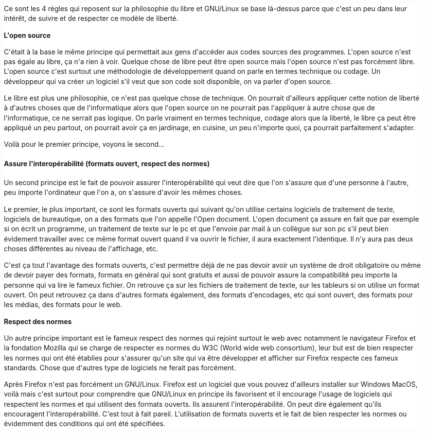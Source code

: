 Ce sont les 4 règles qui reposent sur la philosophie du libre et GNU/Linux se base là-dessus parce que c'est un peu dans leur intérêt, de suivre et de respecter ce modèle de liberté.

**L'open source**
	
C'était à la base le même principe qui permettait aux gens d'accéder aux codes sources des programmes. L'open source n'est pas égale au libre, ça n'a rien à voir. Quelque chose de libre peut être open source mais l'open source n'est pas forcément libre. L'open source c'est surtout une méthodologie de développement quand on parle en termes technique ou codage. Un développeur qui va créer un logiciel s'il veut que son code soit disponible, on va parler d'open source.

Le libre est plus une philosophie, ce n'est pas quelque chose de technique. On pourrait d'ailleurs appliquer cette notion de liberté à d'autres choses que de l'informatique alors que l'open source on ne pourrait pas l'appliquer à autre chose que de l'informatique, ce ne serrait pas logique. On parle vraiment en termes technique, codage alors que la liberté, le libre ça peut être appliqué un peu partout, on pourrait avoir ça en jardinage, en cuisine, un peu n'importe quoi, ça pourrait parfaitement s'adapter.

Voilà pour le premier principe, voyons le second…

#### Assure l'interopérabilité (formats ouvert, respect des normes)

Un second principe est le fait de pouvoir assurer l'interopérabilité qui veut dire que l'on s'assure que d'une personne à l'autre, peu importe l'ordinateur que l'on a, on s'assure d'avoir les mêmes choses.

Le premier, le plus important, ce sont les formats ouverts qui suivant qu'on utilise certains logiciels de traitement de texte, logiciels de bureautique, on a des formats que l'on appelle l'Open document. L'open document ça assure en fait que par exemple si on écrit un programme, un traitement de texte sur le pc et que l'envoie par mail à un collègue sur son pc s'il peut bien évidement travailler avec ce même format ouvert quand il va ouvrir le fichier, il aura exactement l'identique. Il n'y aura pas deux choses différentes au niveau de l'affichage, etc.

C'est ça tout l'avantage des formats ouverts, c'est permettre déjà de ne pas devoir avoir un système de droit obligatoire ou même de devoir payer des formats, formats en général qui sont gratuits et aussi de pouvoir assure la compatibilité peu importe la personne qui va lire le fameux fichier. On retrouve ça sur les fichiers de traitement de texte, sur les tableurs si on utilise un format ouvert. On peut retrouvez ça dans d'autres formats également, des formats d'encodages, etc qui sont ouvert, des formats pour les médias, des formats pour le web.

**Respect des normes**
	
Un autre principe important est le fameux respect des normes qui rejoint surtout le web avec notamment le navigateur Firefox et la fondation Mozilla qui se charge de respecter es normes du W3C (World wide web consortium), leur but est de bien respecter les normes qui ont été établies pour s'assurer qu'un site qui va être développer et afficher sur Firefox respecte ces fameux standards. Chose que d'autres type de logiciels ne ferait pas forcément.

Après Firefox n'est pas forcément un GNU/Linux. Firefox est un logiciel que vous pouvez d'ailleurs installer sur Windows MacOS, voilà mais c'est surtout pour comprendre que GNU/Linux en principe ils favorisent et il encourage l'usage de logiciels qui respectent les normes et qui utilisent des formats ouverts. Ils assurent l'interopérabilité. On peut dire également qu'ils encouragent l'interopérabilité. C'est tout à fait pareil. L'utilisation de formats ouverts et le fait de bien respecter les normes ou évidemment des conditions qui ont été spécifiées.
